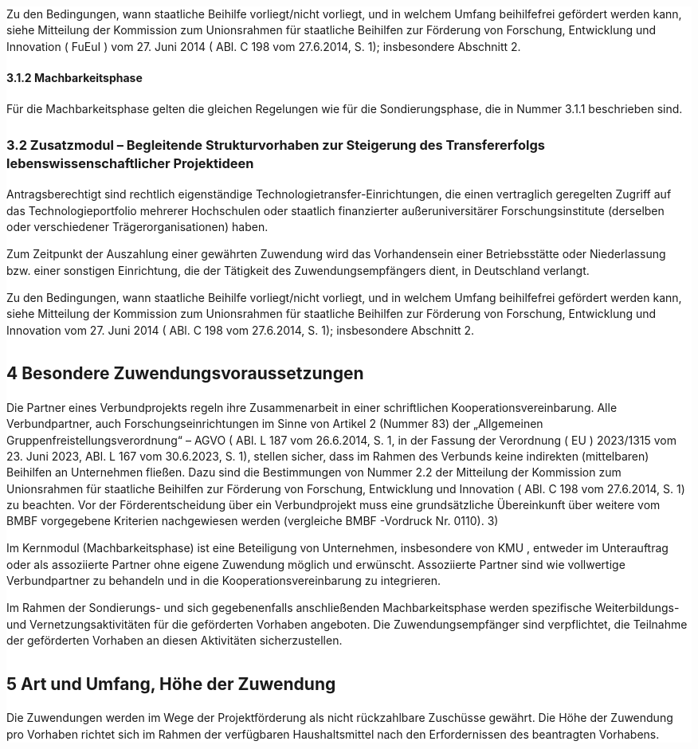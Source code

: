 Zu den Bedingungen, wann staatliche Beihilfe vorliegt/nicht vorliegt, und in welchem Umfang beihilfefrei gefördert werden kann, siehe Mitteilung der Kommission zum Unionsrahmen für staatliche Beihilfen zur Förderung von Forschung, Entwicklung und Innovation (  FuEuI  ) vom 27. Juni 2014 (  ABl.  C 198 vom 27.6.2014, S. 1); insbesondere Abschnitt 2. 

####  3.1.2 Machbarkeitsphase 

Für die Machbarkeitsphase gelten die gleichen Regelungen wie für die Sondierungsphase, die in Nummer 3.1.1 beschrieben sind. 

###  3.2 Zusatzmodul – Begleitende Strukturvorhaben zur Steigerung des Transfererfolgs lebenswissenschaftlicher Projektideen 

Antragsberechtigt sind rechtlich eigenständige Technologietransfer-Einrichtungen, die einen vertraglich geregelten Zugriff auf das Technologieportfolio mehrerer Hochschulen oder staatlich finanzierter außeruniversitärer Forschungsinstitute (derselben oder verschiedener Trägerorganisationen) haben. 

Zum Zeitpunkt der Auszahlung einer gewährten Zuwendung wird das Vorhandensein einer Betriebsstätte oder Niederlassung  bzw.  einer sonstigen Einrichtung, die der Tätigkeit des Zuwendungsempfängers dient, in Deutschland verlangt. 

Zu den Bedingungen, wann staatliche Beihilfe vorliegt/nicht vorliegt, und in welchem Umfang beihilfefrei gefördert werden kann, siehe Mitteilung der Kommission zum Unionsrahmen für staatliche Beihilfen zur Förderung von Forschung, Entwicklung und Innovation vom 27. Juni 2014 (  ABl.  C 198 vom 27.6.2014, S. 1); insbesondere Abschnitt 2. 

##  4 Besondere Zuwendungsvoraussetzungen 

Die Partner eines Verbundprojekts regeln ihre Zusammenarbeit in einer schriftlichen Kooperationsvereinbarung. Alle Verbundpartner, auch Forschungseinrichtungen im Sinne von Artikel 2 (Nummer 83) der „Allgemeinen Gruppenfreistellungsverordnung“ –  AGVO  (  ABl.  L 187 vom 26.6.2014, S. 1, in der Fassung der Verordnung (  EU  ) 2023/1315 vom 23. Juni 2023,  ABl.  L 167 vom 30.6.2023, S. 1), stellen sicher, dass im Rahmen des Verbunds keine indirekten (mittelbaren) Beihilfen an Unternehmen fließen. Dazu sind die Bestimmungen von Nummer 2.2 der Mitteilung der Kommission zum Unionsrahmen für staatliche Beihilfen zur Förderung von Forschung, Entwicklung und Innovation (  ABl.  C 198 vom 27.6.2014, S. 1) zu beachten. Vor der Förderentscheidung über ein Verbundprojekt muss eine grundsätzliche Übereinkunft über weitere vom  BMBF  vorgegebene Kriterien nachgewiesen werden (vergleiche  BMBF  -Vordruck Nr. 0110).  3) 

Im Kernmodul (Machbarkeitsphase) ist eine Beteiligung von Unternehmen, insbesondere von  KMU  , entweder im Unterauftrag oder als assoziierte Partner ohne eigene Zuwendung möglich und erwünscht. Assoziierte Partner sind wie vollwertige Verbundpartner zu behandeln und in die Kooperationsvereinbarung zu integrieren. 

Im Rahmen der Sondierungs- und sich gegebenenfalls anschließenden Machbarkeitsphase werden spezifische Weiterbildungs- und Vernetzungsaktivitäten für die geförderten Vorhaben angeboten. Die Zuwendungsempfänger sind verpflichtet, die Teilnahme der geförderten Vorhaben an diesen Aktivitäten sicherzustellen. 

##  5 Art und Umfang, Höhe der Zuwendung 

Die Zuwendungen werden im Wege der Projektförderung als nicht rückzahlbare Zuschüsse gewährt. Die Höhe der Zuwendung pro Vorhaben richtet sich im Rahmen der verfügbaren Haushaltsmittel nach den Erfordernissen des beantragten Vorhabens. 
